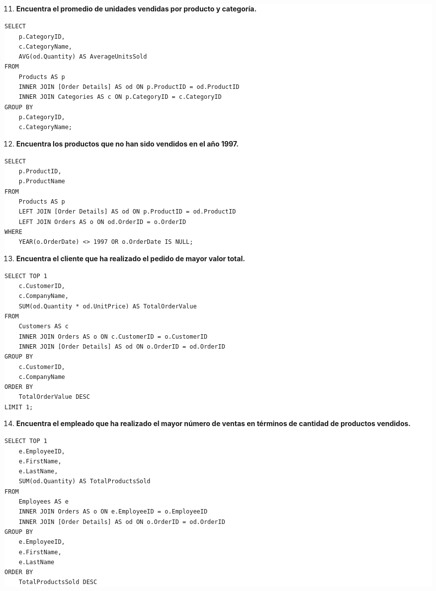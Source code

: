 11. **Encuentra el promedio de unidades vendidas por producto y categoría.**

```
SELECT
    p.CategoryID,
    c.CategoryName,
    AVG(od.Quantity) AS AverageUnitsSold
FROM
    Products AS p
    INNER JOIN [Order Details] AS od ON p.ProductID = od.ProductID
    INNER JOIN Categories AS c ON p.CategoryID = c.CategoryID
GROUP BY
    p.CategoryID,
    c.CategoryName;
```

12. **Encuentra los productos que no han sido vendidos en el año 1997.**

```
SELECT
    p.ProductID,
    p.ProductName
FROM
    Products AS p
    LEFT JOIN [Order Details] AS od ON p.ProductID = od.ProductID
    LEFT JOIN Orders AS o ON od.OrderID = o.OrderID
WHERE
    YEAR(o.OrderDate) <> 1997 OR o.OrderDate IS NULL;
```

13. **Encuentra el cliente que ha realizado el pedido de mayor valor total.**

```
SELECT TOP 1
    c.CustomerID,
    c.CompanyName,
    SUM(od.Quantity * od.UnitPrice) AS TotalOrderValue
FROM
    Customers AS c
    INNER JOIN Orders AS o ON c.CustomerID = o.CustomerID
    INNER JOIN [Order Details] AS od ON o.OrderID = od.OrderID
GROUP BY
    c.CustomerID,
    c.CompanyName
ORDER BY
    TotalOrderValue DESC
LIMIT 1;
```

14. **Encuentra el empleado que ha realizado el mayor número de ventas en términos de cantidad de productos vendidos.**

```
SELECT TOP 1
    e.EmployeeID,
    e.FirstName,
    e.LastName,
    SUM(od.Quantity) AS TotalProductsSold
FROM
    Employees AS e
    INNER JOIN Orders AS o ON e.EmployeeID = o.EmployeeID
    INNER JOIN [Order Details] AS od ON o.OrderID = od.OrderID
GROUP BY
    e.EmployeeID,
    e.FirstName,
    e.LastName
ORDER BY
    TotalProductsSold DESC
```